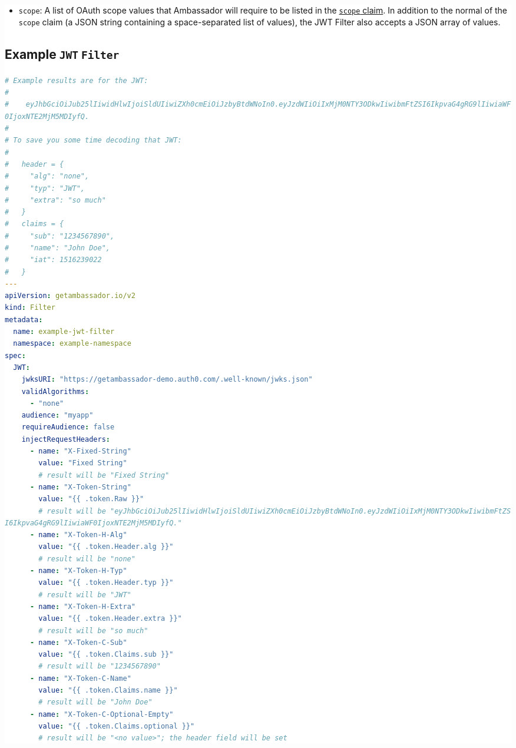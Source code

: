  - `scope`: A list of OAuth scope values that Ambassador will require to be listed in the [`scope` claim][].  In addition to the normal of the `scope` claim (a JSON string containing a space-separated list of values), the JWT Filter also accepts a JSON array of values.

[`scope` claim]: https://tools.ietf.org/html/draft-ietf-oauth-token-exchange-19#section-4.2

## Example `JWT` `Filter`

```yaml
# Example results are for the JWT:
#
#    eyJhbGciOiJub25lIiwidHlwIjoiSldUIiwiZXh0cmEiOiJzbyBtdWNoIn0.eyJzdWIiOiIxMjM0NTY3ODkwIiwibmFtZSI6IkpvaG4gRG9lIiwiaWF0IjoxNTE2MjM5MDIyfQ.
#
# To save you some time decoding that JWT:
#
#   header = {
#     "alg": "none",
#     "typ": "JWT",
#     "extra": "so much"
#   }
#   claims = {
#     "sub": "1234567890",
#     "name": "John Doe",
#     "iat": 1516239022
#   }
---
apiVersion: getambassador.io/v2
kind: Filter
metadata:
  name: example-jwt-filter
  namespace: example-namespace
spec:
  JWT:
    jwksURI: "https://getambassador-demo.auth0.com/.well-known/jwks.json"
    validAlgorithms:
      - "none"
    audience: "myapp"
    requireAudience: false
    injectRequestHeaders:
      - name: "X-Fixed-String"
        value: "Fixed String"
        # result will be "Fixed String"
      - name: "X-Token-String"
        value: "{{ .token.Raw }}"
        # result will be "eyJhbGciOiJub25lIiwidHlwIjoiSldUIiwiZXh0cmEiOiJzbyBtdWNoIn0.eyJzdWIiOiIxMjM0NTY3ODkwIiwibmFtZSI6IkpvaG4gRG9lIiwiaWF0IjoxNTE2MjM5MDIyfQ."
      - name: "X-Token-H-Alg"
        value: "{{ .token.Header.alg }}"
        # result will be "none"
      - name: "X-Token-H-Typ"
        value: "{{ .token.Header.typ }}"
        # result will be "JWT"
      - name: "X-Token-H-Extra"
        value: "{{ .token.Header.extra }}"
        # result will be "so much"
      - name: "X-Token-C-Sub"
        value: "{{ .token.Claims.sub }}"
        # result will be "1234567890"
      - name: "X-Token-C-Name"
        value: "{{ .token.Claims.name }}"
        # result will be "John Doe"
      - name: "X-Token-C-Optional-Empty"
        value: "{{ .token.Claims.optional }}"
        # result will be "<no value>"; the header field will be set
```

[Bearer token]: https://tools.ietf.org/html/rfc6750
[Go `time.ParseDuration`]: https://golang.org/pkg/time/#ParseDuration
[Go `text/template`]: https://golang.org/pkg/text/template/
[Go `text/template` functions]: https://golang.org/pkg/text/template/#hdr-Functions
[`http.Header`]: https://golang.org/pkg/net/http/#Header
[`jwt.ValidationError`]: https://godoc.org/github.com/dgrijalva/jwt-go#ValidationError
[Lua Scripts]: /docs/edge-stack/latest/topics/running/ambassador/#lua-scripts-lua_scripts
[Sprig `hasKey`]: https://masterminds.github.io/sprig/dicts.html#haskey